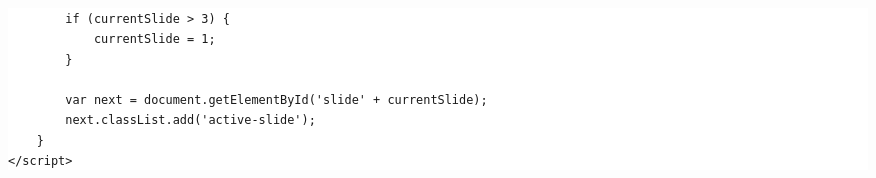             if (currentSlide > 3) {
                currentSlide = 1;
            }

            var next = document.getElementById('slide' + currentSlide);
            next.classList.add('active-slide');
        }
    </script>
</body>
</html>





<!DOCTYPE html>
<html lang="pt-BR">
<head>
    <meta charset="UTF-8">
    <meta name="viewport" content="width=device-width, initial-scale=1.0">
    <title>Para Minha Amada</title>
    <style>

        body {
            font-family: 'Arial', sans-serif;
            text-align: center;
            background-color: #f9f9f9;
            color: #333;
            margin: 0;
            padding: 0;
        }

        header {
            background-color: #000000;
            color: white;
            padding: 1em;
            font-size: 1.5em;
        }

        section {
            margin: 20px;
            padding: 20px;
            background-color: #fff;
            border-radius: 10px;
            box-shadow: 0 0 10px rgba(0, 0, 0, 0.1);
        }
    </style>
</head>
<body>

    <header>
    </header>

    <section>
        <p> Quero começar dizendo o quanto você é especial para mim. </p> <!-- Conteúdo personalizado virá aqui -->
        Admiro sua Inteligência, Hobbies e Interesses. e isso me faz perceber o quanto você significa para mim. <br>
        <p></p>
        <p>"Eu Lembro de quando se conhecemos só por 1 motivo, kkk pra jogar e viramos amigos. e percebi o quanto valorizo a sua presença em minha vida."></p> 
                       